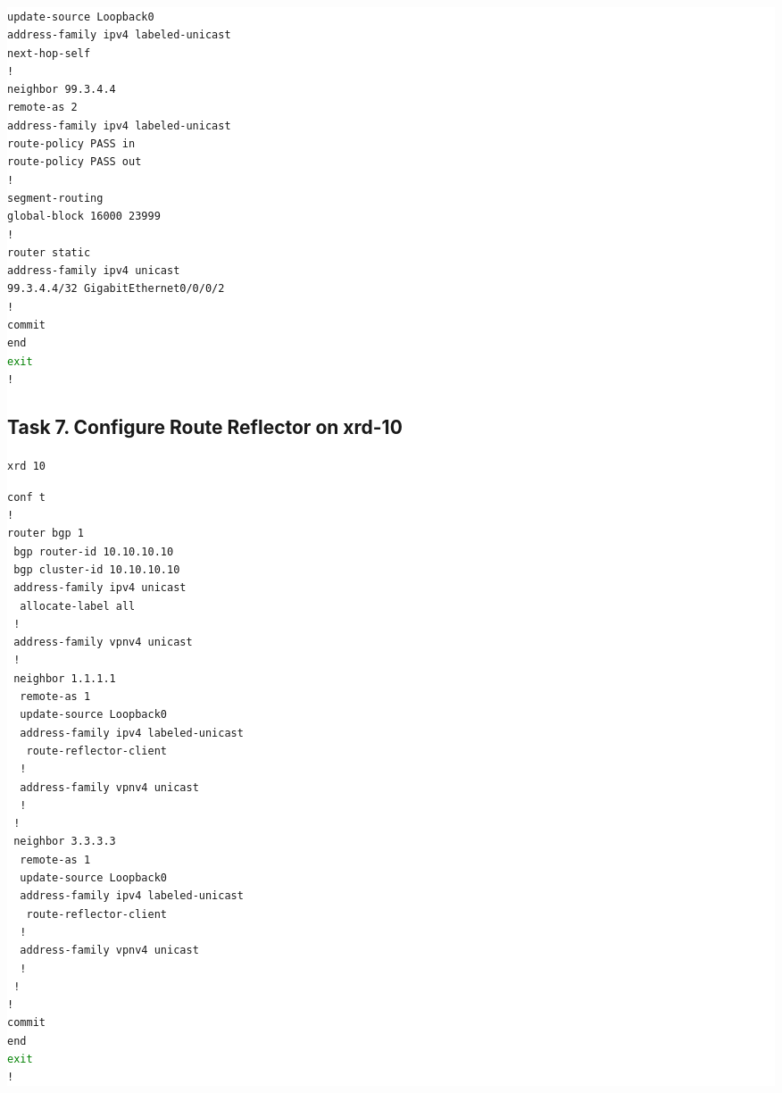```bash
update-source Loopback0
address-family ipv4 labeled-unicast
next-hop-self
!
neighbor 99.3.4.4
remote-as 2
address-family ipv4 labeled-unicast
route-policy PASS in
route-policy PASS out
!
segment-routing
global-block 16000 23999
!
router static
address-family ipv4 unicast
99.3.4.4/32 GigabitEthernet0/0/0/2
!
commit
end
exit         
!
```

## Task 7. Configure Route Reflector on xrd-10

```bash
xrd 10
```

```bash
conf t
!
router bgp 1
 bgp router-id 10.10.10.10
 bgp cluster-id 10.10.10.10
 address-family ipv4 unicast
  allocate-label all
 !
 address-family vpnv4 unicast
 !
 neighbor 1.1.1.1
  remote-as 1
  update-source Loopback0
  address-family ipv4 labeled-unicast
   route-reflector-client
  !
  address-family vpnv4 unicast
  !
 !
 neighbor 3.3.3.3
  remote-as 1
  update-source Loopback0
  address-family ipv4 labeled-unicast
   route-reflector-client
  !
  address-family vpnv4 unicast
  !
 !
!
commit
end
exit         
!
```